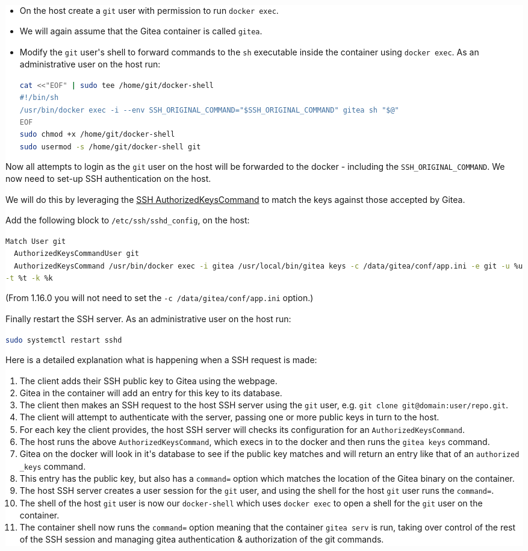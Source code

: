 - On the host create a `git` user with permission to run `docker exec`.
- We will again assume that the Gitea container is called `gitea`.
- Modify the `git` user's shell to forward commands to the `sh` executable inside the container using `docker exec`.  As an administrative user on the host run:

  ```bash
  cat <<"EOF" | sudo tee /home/git/docker-shell
  #!/bin/sh
  /usr/bin/docker exec -i --env SSH_ORIGINAL_COMMAND="$SSH_ORIGINAL_COMMAND" gitea sh "$@"
  EOF
  sudo chmod +x /home/git/docker-shell
  sudo usermod -s /home/git/docker-shell git
  ```

Now all attempts to login as the `git` user on the host will be forwarded to the docker - including the `SSH_ORIGINAL_COMMAND`. We now need to set-up SSH authentication on the host.

We will do this by leveraging the [SSH AuthorizedKeysCommand](administration/command-line.md#keys) to match the keys against those accepted by Gitea.

Add the following block to `/etc/ssh/sshd_config`, on the host:

```bash
Match User git
  AuthorizedKeysCommandUser git
  AuthorizedKeysCommand /usr/bin/docker exec -i gitea /usr/local/bin/gitea keys -c /data/gitea/conf/app.ini -e git -u %u -t %t -k %k
```

(From 1.16.0 you will not need to set the `-c /data/gitea/conf/app.ini` option.)

Finally restart the SSH server. As an administrative user on the host run:

```bash
sudo systemctl restart sshd
```

Here is a detailed explanation what is happening when a SSH request is made:

1. The client adds their SSH public key to Gitea using the webpage.
2. Gitea in the container will add an entry for this key to its database.
3. The client then makes an SSH request to the host SSH server using the `git` user, e.g. `git clone git@domain:user/repo.git`.
4. The client will attempt to authenticate with the server, passing one or more public keys in turn to the host.
5. For each key the client provides, the host SSH server will checks its configuration for an `AuthorizedKeysCommand`.
6. The host runs the above `AuthorizedKeysCommand`, which execs in to the docker and then runs the `gitea keys` command.
7. Gitea on the docker will look in it's database to see if the public key matches and will return an entry like that of an `authorized_keys` command.
8. This entry has the public key, but also has a `command=` option which matches the location of the Gitea binary on the container.
9. The host SSH server creates a user session for the `git` user, and using the shell for the host `git` user runs the `command=`.
10. The shell of the host `git` user is now our `docker-shell` which uses `docker exec` to open a shell for the `git` user on the container.
11. The container shell now runs the `command=` option meaning that the container `gitea serv` is run, taking over control of the rest of the SSH session and managing gitea authentication & authorization of the git commands.
